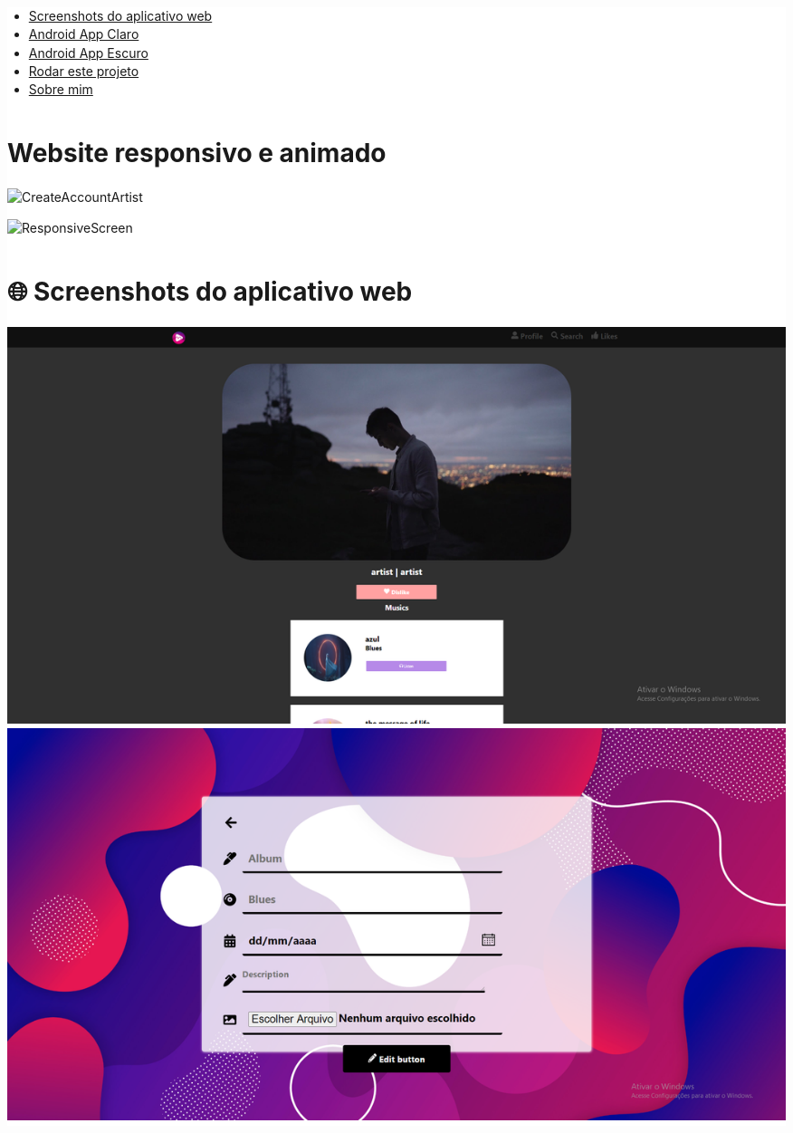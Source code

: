 - [Screenshots do aplicativo web](#globe_with_meridians-Screenshots-do-aplicativo-web)
- [Android App Claro](#iphone-Android-App-Claro)
- [Android App Escuro](#iphone-Android-App-Escuro)
- [Rodar este projeto](#Para-rodar-este-projeto)
- [Sobre mim](#bust_in_silhouette-Sobre-mim)

# Website responsivo e animado

![CreateAccountArtist](https://user-images.githubusercontent.com/45046288/86982307-4e6c5d80-c15f-11ea-8219-9e98ccc30b2d.gif)

![ResponsiveScreen](https://user-images.githubusercontent.com/45046288/86982624-203b4d80-c160-11ea-8d77-d722f2f76a02.gif)

# :globe_with_meridians: Screenshots do aplicativo web

<p align="center">
	<img src=".github/frontend/ArtistScreen.PNG" alt="ArtistScreen"/>
	<img src=".github/frontend/EditAndInsertMusic.PNG" alt="EditAndInsertMusicScreen"/>